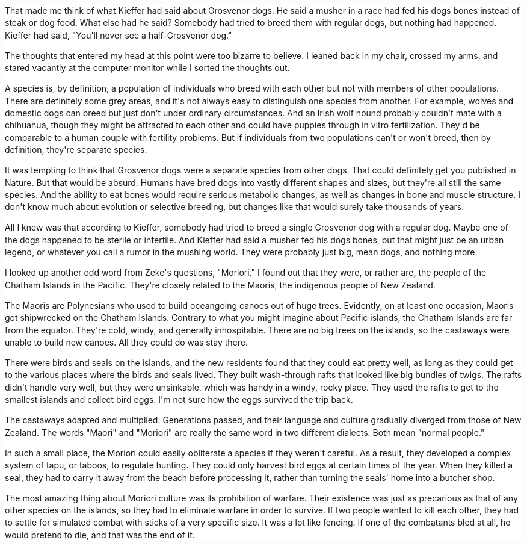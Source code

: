 That made me think of what Kieffer had said about Grosvenor dogs.  He said a musher in a race had fed his dogs bones instead of steak or dog food.  What else had he said?  Somebody had tried to breed them with regular dogs, but nothing had happened.  Kieffer had said, "You'll never see a half-Grosvenor dog."

The thoughts that entered my head at this point were too bizarre to believe.  I leaned back in my chair, crossed my arms, and stared vacantly at the computer monitor while I sorted the thoughts out.

A species is, by definition, a population of individuals who breed with each other but not with members of other populations.  There are definitely some grey areas, and it's not always easy to distinguish one species from another.  For example, wolves and domestic dogs can breed but just don't under ordinary circumstances.  And an Irish wolf hound probably couldn't mate with a chihuahua, though they might be attracted to each other and could have puppies through in vitro fertilization.  They'd be comparable to a human couple with fertility problems.  But if individuals from two populations can't or won't breed, then by definition, they're separate species.

It was tempting to think that Grosvenor dogs were a separate species from other dogs.  That could definitely get you published in Nature.  But that would be absurd.  Humans have bred dogs into vastly different shapes and sizes, but they're all still the same species.  And the ability to eat bones would require serious metabolic changes, as well as changes in bone and muscle structure.  I don't know much about evolution or selective breeding, but changes like that would surely take thousands of years.

All I knew was that according to Kieffer, somebody had tried to breed a single Grosvenor dog with a regular dog.  Maybe one of the dogs happened to be sterile or infertile.  And Kieffer had said a musher fed his dogs bones, but that might just be an urban legend, or whatever you call a rumor in the mushing world.  They were probably just big, mean dogs, and nothing more.

I looked up another odd word from Zeke's questions, "Moriori."  I found out that they were, or rather are, the people of the Chatham Islands in the Pacific.  They're closely related to the Maoris, the indigenous people of New Zealand.

The Maoris are Polynesians who used to build oceangoing canoes out of huge trees.  Evidently, on at least one occasion, Maoris got shipwrecked on the Chatham Islands.  Contrary to what you might imagine about Pacific islands, the Chatham Islands are far from the equator.  They're cold, windy, and generally inhospitable.  There are no big trees on the islands, so the castaways were unable to build new canoes.  All they could do was stay there.

There were birds and seals on the islands, and the new residents found that they could eat pretty well, as long as they could get to the various places where the birds and seals lived.  They built wash-through rafts that looked like big bundles of twigs.  The rafts didn't handle very well, but they were unsinkable, which was handy in a windy, rocky place.  They used the rafts to get to the smallest islands and collect bird eggs.  I'm not sure how the eggs survived the trip back.

The castaways adapted and multiplied.  Generations passed, and their language and culture gradually diverged from those of New Zealand.  The words "Maori" and "Moriori" are really the same word in two different dialects.  Both mean "normal people."

In such a small place, the Moriori could easily obliterate a species if they weren't careful.  As a result, they developed a complex system of tapu, or taboos, to regulate hunting.  They could only harvest bird eggs at certain times of the year.  When they killed a seal, they had to carry it away from the beach before processing it, rather than turning the seals' home into a butcher shop.

The most amazing thing about Moriori culture was its prohibition of warfare.  Their existence was just as precarious as that of any other species on the islands, so they had to eliminate warfare in order to survive.  If two people wanted to kill each other, they had to settle for simulated combat with sticks of a very specific size.  It was a lot like fencing.  If one of the combatants bled at all, he would pretend to die, and that was the end of it.
